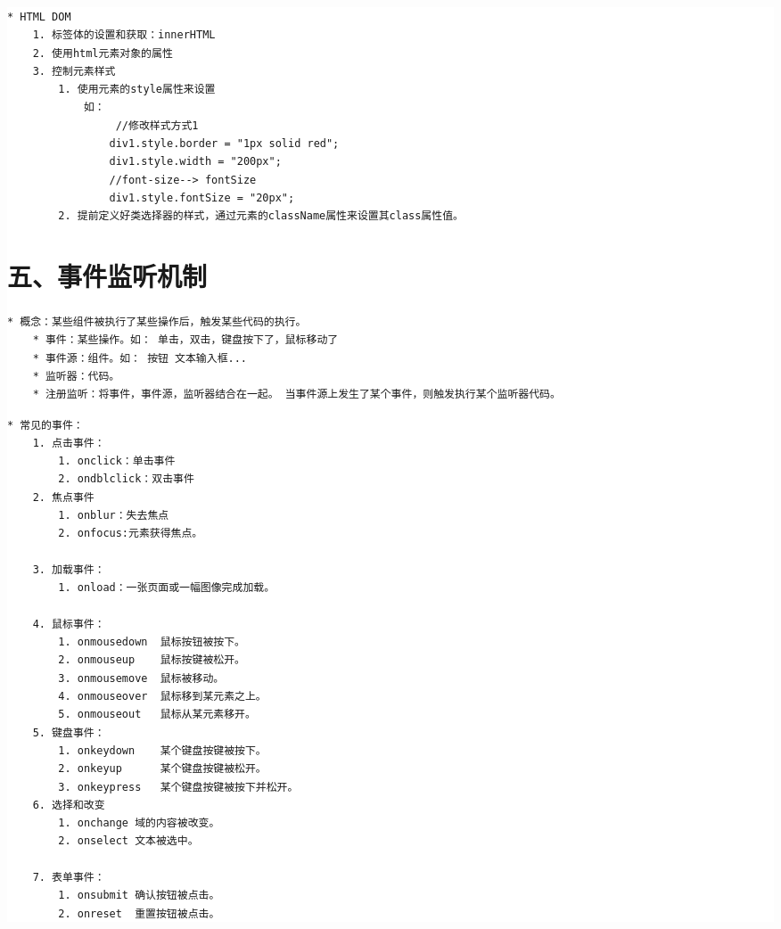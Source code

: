 ~~~
~~~

~~~
* HTML DOM
	1. 标签体的设置和获取：innerHTML
	2. 使用html元素对象的属性
	3. 控制元素样式
		1. 使用元素的style属性来设置
			如：
				 //修改样式方式1
		        div1.style.border = "1px solid red";
		        div1.style.width = "200px";
		        //font-size--> fontSize
		        div1.style.fontSize = "20px";
		2. 提前定义好类选择器的样式，通过元素的className属性来设置其class属性值。
~~~

# 五、事件监听机制

~~~
* 概念：某些组件被执行了某些操作后，触发某些代码的执行。	
	* 事件：某些操作。如： 单击，双击，键盘按下了，鼠标移动了
	* 事件源：组件。如： 按钮 文本输入框...
	* 监听器：代码。
	* 注册监听：将事件，事件源，监听器结合在一起。 当事件源上发生了某个事件，则触发执行某个监听器代码。
~~~

~~~
* 常见的事件：
	1. 点击事件：
		1. onclick：单击事件
		2. ondblclick：双击事件
	2. 焦点事件
		1. onblur：失去焦点
		2. onfocus:元素获得焦点。

	3. 加载事件：
		1. onload：一张页面或一幅图像完成加载。

	4. 鼠标事件：
		1. onmousedown	鼠标按钮被按下。
		2. onmouseup	鼠标按键被松开。
		3. onmousemove	鼠标被移动。
		4. onmouseover	鼠标移到某元素之上。
		5. onmouseout	鼠标从某元素移开。
	5. 键盘事件：
		1. onkeydown	某个键盘按键被按下。	
		2. onkeyup		某个键盘按键被松开。
		3. onkeypress	某个键盘按键被按下并松开。
	6. 选择和改变
		1. onchange	域的内容被改变。
		2. onselect	文本被选中。

	7. 表单事件：
		1. onsubmit	确认按钮被点击。
		2. onreset	重置按钮被点击。
~~~


